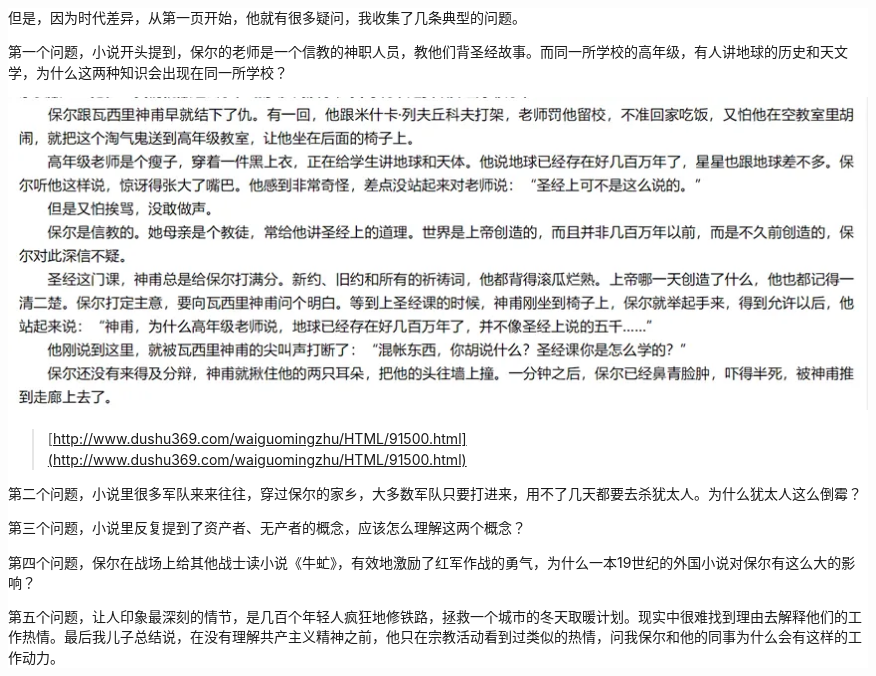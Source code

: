 

但是，因为时代差异，从第一页开始，他就有很多疑问，我收集了几条典型的问题。





第一个问题，小说开头提到，保尔的老师是一个信教的神职人员，教他们背圣经故事。而同一所学校的高年级，有人讲地球的历史和天文学，为什么这两种知识会出现在同一所学校？







![](/images/btnews/btnews/0301_0400/0387/8ae14674-6b3b-4f53-8ccb-89a6c82c7c92.webp)




> [http://www.dushu369.com/waiguomingzhu/HTML/91500.html](http://www.dushu369.com/waiguomingzhu/HTML/91500.html)








第二个问题，小说里很多军队来来往往，穿过保尔的家乡，大多数军队只要打进来，用不了几天都要去杀犹太人。为什么犹太人这么倒霉？





第三个问题，小说里反复提到了资产者、无产者的概念，应该怎么理解这两个概念？





第四个问题，保尔在战场上给其他战士读小说《牛虻》，有效地激励了红军作战的勇气，为什么一本19世纪的外国小说对保尔有这么大的影响？





第五个问题，让人印象最深刻的情节，是几百个年轻人疯狂地修铁路，拯救一个城市的冬天取暖计划。现实中很难找到理由去解释他们的工作热情。最后我儿子总结说，在没有理解共产主义精神之前，他只在宗教活动看到过类似的热情，问我保尔和他的同事为什么会有这样的工作动力。



